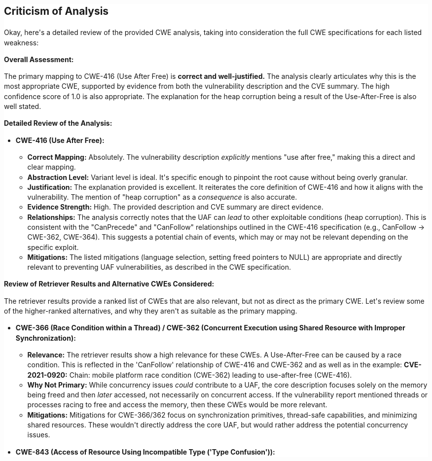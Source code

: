 ## Criticism of Analysis

Okay, here's a detailed review of the provided CWE analysis, taking into consideration the full CWE specifications for each listed weakness:

**Overall Assessment:**

The primary mapping to CWE-416 (Use After Free) is **correct and well-justified.** The analysis clearly articulates why this is the most appropriate CWE, supported by evidence from both the vulnerability description and the CVE summary.  The high confidence score of 1.0 is also appropriate. The explanation for the heap corruption being a result of the Use-After-Free is also well stated.

**Detailed Review of the Analysis:**

*   **CWE-416 (Use After Free):**

    *   **Correct Mapping:** Absolutely.  The vulnerability description *explicitly* mentions "use after free," making this a direct and clear mapping.
    *   **Abstraction Level:** Variant level is ideal. It's specific enough to pinpoint the root cause without being overly granular.
    *   **Justification:** The explanation provided is excellent. It reiterates the core definition of CWE-416 and how it aligns with the vulnerability. The mention of "heap corruption" as a *consequence* is also accurate.
    *   **Evidence Strength:** High. The provided description and CVE summary are direct evidence.
    *   **Relationships:** The analysis correctly notes that the UAF can *lead* to other exploitable conditions (heap corruption). This is consistent with the "CanPrecede" and "CanFollow" relationships outlined in the CWE-416 specification (e.g., CanFollow -> CWE-362, CWE-364). This suggests a potential chain of events, which may or may not be relevant depending on the specific exploit.
    *   **Mitigations:** The listed mitigations (language selection, setting freed pointers to NULL) are appropriate and directly relevant to preventing UAF vulnerabilities, as described in the CWE specification.

**Review of Retriever Results and Alternative CWEs Considered:**

The retriever results provide a ranked list of CWEs that are also relevant, but not as direct as the primary CWE. Let's review some of the higher-ranked alternatives, and why they aren't as suitable as the primary mapping.

*   **CWE-366 (Race Condition within a Thread) / CWE-362 (Concurrent Execution using Shared Resource with Improper Synchronization):**

    *   **Relevance:** The retriever results show a high relevance for these CWEs. A Use-After-Free can be caused by a race condition. This is reflected in the 'CanFollow' relationship of CWE-416 and CWE-362 and as well as in the example: **CVE-2021-0920:** Chain: mobile platform race condition (CWE-362) leading to use-after-free (CWE-416).
    *   **Why Not Primary:** While concurrency issues *could* contribute to a UAF, the core description focuses solely on the memory being freed and then *later* accessed, not necessarily on concurrent access. If the vulnerability report mentioned threads or processes racing to free and access the memory, then these CWEs would be more relevant.
    *   **Mitigations:** Mitigations for CWE-366/362 focus on synchronization primitives, thread-safe capabilities, and minimizing shared resources. These wouldn't directly address the core UAF, but would rather address the potential concurrency issues.

*   **CWE-843 (Access of Resource Using Incompatible Type ('Type Confusion')):**
